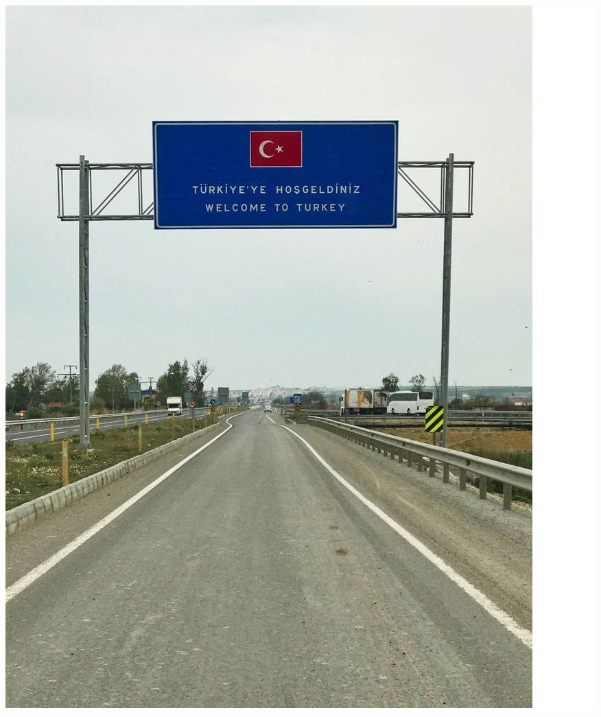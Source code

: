 ![Entrati in Turchia](./galleries/10/IMG_3083.jpeg "Entrati in Turchia, ci aspettano km di statali Turche")
